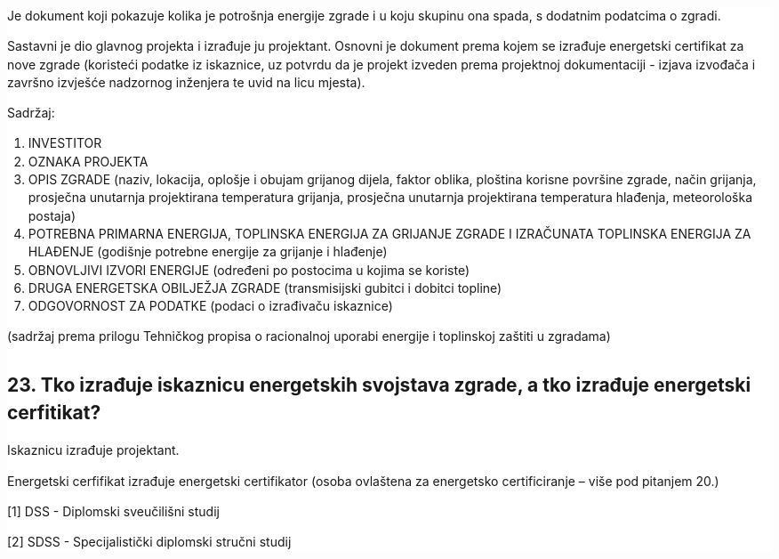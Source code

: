 Je dokument koji pokazuje kolika je potrošnja energije zgrade i u koju skupinu ona spada, s dodatnim podatcima o zgradi.

Sastavni je dio glavnog projekta i izrađuje ju projektant. Osnovni je dokument prema kojem se izrađuje energetski certifikat za nove zgrade \(koristeći podatke iz iskaznice, uz potvrdu da je projekt izveden prema projektnoj dokumentaciji - izjava izvođača i završno izvješće nadzornog inženjera te uvid na licu mjesta\).

Sadržaj:

1. INVESTITOR
2. OZNAKA PROJEKTA
3. OPIS ZGRADE \(naziv, lokacija, oplošje i obujam grijanog dijela, faktor oblika, ploština korisne površine zgrade, način grijanja, prosječna unutarnja projektirana temperatura grijanja, prosječna unutarnja projektirana temperatura hlađenja, meteorološka postaja\)
4. POTREBNA PRIMARNA ENERGIJA, TOPLINSKA ENERGIJA ZA GRIJANJE ZGRADE I IZRAČUNATA TOPLINSKA ENERGIJA ZA HLAĐENJE \(godišnje potrebne energije za grijanje i hlađenje\)
5. OBNOVLJIVI IZVORI ENERGIJE \(određeni po postocima u kojima se koriste\)
6. DRUGA ENERGETSKA OBILJEŽJA ZGRADE \(transmisijski gubitci i dobitci topline\)
7. ODGOVORNOST ZA PODATKE \(podaci o izrađivaču iskaznice\)

\(sadržaj prema prilogu Tehničkog propisa o racionalnoj uporabi energije i toplinskoj zaštiti u zgradama\)

## 23. Tko izrađuje iskaznicu energetskih svojstava zgrade, a tko izrađuje energetski cerfitikat?

Iskaznicu izrađuje projektant.

Energetski cerfifikat izrađuje energetski certifikator \(osoba ovlaštena za energetsko certificiranje – više pod pitanjem 20.\)  


\[1\] DSS - Diplomski sveučilišni studij

\[2\] SDSS - Specijalistički diplomski stručni studij

